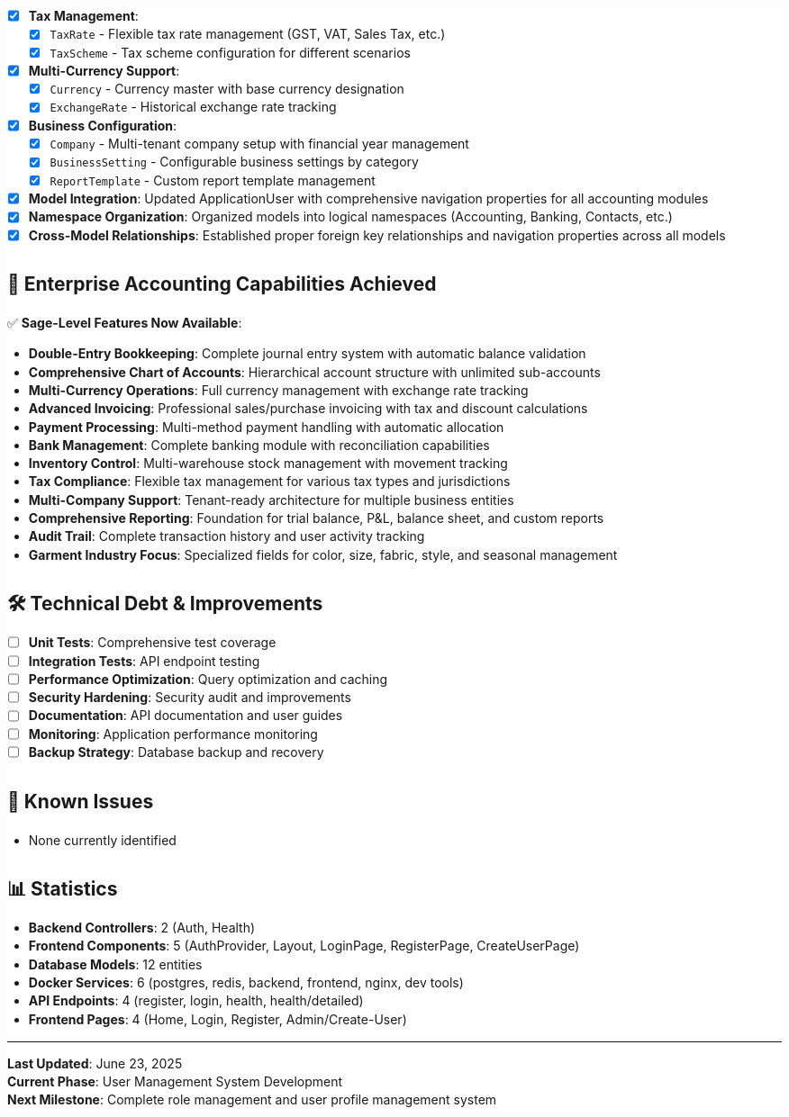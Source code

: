  - [x] **Tax Management**:
    - [x] `TaxRate` - Flexible tax rate management (GST, VAT, Sales Tax, etc.)
    - [x] `TaxScheme` - Tax scheme configuration for different scenarios
  - [x] **Multi-Currency Support**:
    - [x] `Currency` - Currency master with base currency designation
    - [x] `ExchangeRate` - Historical exchange rate tracking
  - [x] **Business Configuration**:
    - [x] `Company` - Multi-tenant company setup with financial year management
    - [x] `BusinessSetting` - Configurable business settings by category
    - [x] `ReportTemplate` - Custom report template management
- [x] **Model Integration**: Updated ApplicationUser with comprehensive navigation properties for all accounting modules
- [x] **Namespace Organization**: Organized models into logical namespaces (Accounting, Banking, Contacts, etc.)
- [x] **Cross-Model Relationships**: Established proper foreign key relationships and navigation properties across all models

## 🎯 Enterprise Accounting Capabilities Achieved
✅ **Sage-Level Features Now Available**:
- **Double-Entry Bookkeeping**: Complete journal entry system with automatic balance validation
- **Comprehensive Chart of Accounts**: Hierarchical account structure with unlimited sub-accounts
- **Multi-Currency Operations**: Full currency management with exchange rate tracking
- **Advanced Invoicing**: Professional sales/purchase invoicing with tax and discount calculations
- **Payment Processing**: Multi-method payment handling with automatic allocation
- **Bank Management**: Complete banking module with reconciliation capabilities
- **Inventory Control**: Multi-warehouse stock management with movement tracking
- **Tax Compliance**: Flexible tax management for various tax types and jurisdictions
- **Multi-Company Support**: Tenant-ready architecture for multiple business entities
- **Comprehensive Reporting**: Foundation for trial balance, P&L, balance sheet, and custom reports
- **Audit Trail**: Complete transaction history and user activity tracking
- **Garment Industry Focus**: Specialized fields for color, size, fabric, style, and seasonal management

## 🛠️ Technical Debt & Improvements
- [ ] **Unit Tests**: Comprehensive test coverage
- [ ] **Integration Tests**: API endpoint testing
- [ ] **Performance Optimization**: Query optimization and caching
- [ ] **Security Hardening**: Security audit and improvements
- [ ] **Documentation**: API documentation and user guides
- [ ] **Monitoring**: Application performance monitoring
- [ ] **Backup Strategy**: Database backup and recovery

## 🐛 Known Issues
- None currently identified

## 📊 Statistics
- **Backend Controllers**: 2 (Auth, Health)
- **Frontend Components**: 5 (AuthProvider, Layout, LoginPage, RegisterPage, CreateUserPage)
- **Database Models**: 12 entities
- **Docker Services**: 6 (postgres, redis, backend, frontend, nginx, dev tools)
- **API Endpoints**: 4 (register, login, health, health/detailed)
- **Frontend Pages**: 4 (Home, Login, Register, Admin/Create-User)

---

**Last Updated**: June 23, 2025  
**Current Phase**: User Management System Development  
**Next Milestone**: Complete role management and user profile management system
